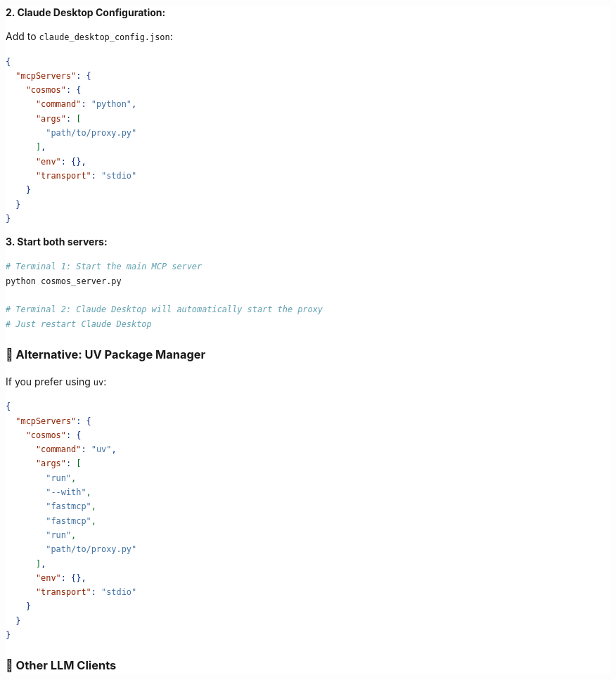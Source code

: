 **2. Claude Desktop Configuration:**

Add to `claude_desktop_config.json`:

```json
{
  "mcpServers": {
    "cosmos": {
      "command": "python",
      "args": [
        "path/to/proxy.py"
      ],
      "env": {},
      "transport": "stdio"
    }
  }
}
```

**3. Start both servers:**

```bash
# Terminal 1: Start the main MCP server
python cosmos_server.py

# Terminal 2: Claude Desktop will automatically start the proxy
# Just restart Claude Desktop
```

### 🔧 Alternative: UV Package Manager

If you prefer using `uv`:

```json
{
  "mcpServers": {
    "cosmos": {
      "command": "uv",
      "args": [
        "run",
        "--with",
        "fastmcp",
        "fastmcp",
        "run",
        "path/to/proxy.py"
      ],
      "env": {},
      "transport": "stdio"
    }
  }
}
```

### 🎨 Other LLM Clients
